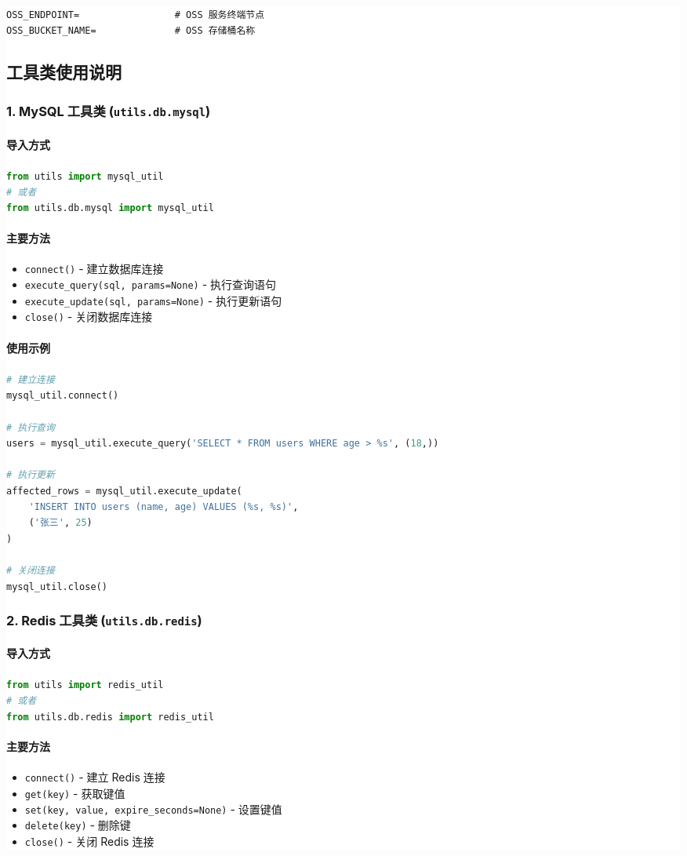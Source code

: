 ```env
OSS_ENDPOINT=                 # OSS 服务终端节点
OSS_BUCKET_NAME=              # OSS 存储桶名称
```

## 工具类使用说明

### 1. MySQL 工具类 (`utils.db.mysql`)

#### 导入方式
```python
from utils import mysql_util
# 或者
from utils.db.mysql import mysql_util
```

#### 主要方法
- `connect()` - 建立数据库连接
- `execute_query(sql, params=None)` - 执行查询语句
- `execute_update(sql, params=None)` - 执行更新语句
- `close()` - 关闭数据库连接

#### 使用示例
```python
# 建立连接
mysql_util.connect()

# 执行查询
users = mysql_util.execute_query('SELECT * FROM users WHERE age > %s', (18,))

# 执行更新
affected_rows = mysql_util.execute_update(
    'INSERT INTO users (name, age) VALUES (%s, %s)', 
    ('张三', 25)
)

# 关闭连接
mysql_util.close()
```

### 2. Redis 工具类 (`utils.db.redis`)

#### 导入方式
```python
from utils import redis_util
# 或者
from utils.db.redis import redis_util
```

#### 主要方法
- `connect()` - 建立 Redis 连接
- `get(key)` - 获取键值
- `set(key, value, expire_seconds=None)` - 设置键值
- `delete(key)` - 删除键
- `close()` - 关闭 Redis 连接
